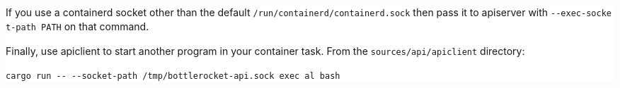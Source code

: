 If you use a containerd socket other than the default `/run/containerd/containerd.sock` then pass it to apiserver with `--exec-socket-path PATH` on that command.

Finally, use apiclient to start another program in your container task.
From the `sources/api/apiclient` directory:
```shell
cargo run -- --socket-path /tmp/bottlerocket-api.sock exec al bash
```
